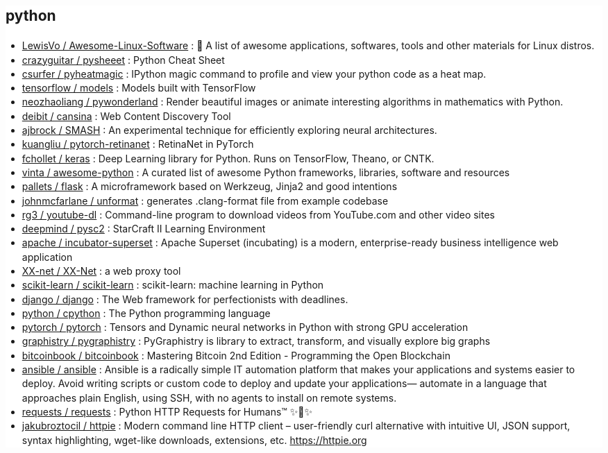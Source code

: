 
## python

- [LewisVo / Awesome-Linux-Software](https://github.com/LewisVo/Awesome-Linux-Software) : 🐧 A list of awesome applications, softwares, tools and other materials for Linux distros.
- [crazyguitar / pysheeet](https://github.com/crazyguitar/pysheeet) : Python Cheat Sheet
- [csurfer / pyheatmagic](https://github.com/csurfer/pyheatmagic) : IPython magic command to profile and view your python code as a heat map.
- [tensorflow / models](https://github.com/tensorflow/models) : Models built with TensorFlow
- [neozhaoliang / pywonderland](https://github.com/neozhaoliang/pywonderland) : Render beautiful images or animate interesting algorithms in mathematics with Python.
- [deibit / cansina](https://github.com/deibit/cansina) : Web Content Discovery Tool
- [ajbrock / SMASH](https://github.com/ajbrock/SMASH) : An experimental technique for efficiently exploring neural architectures.
- [kuangliu / pytorch-retinanet](https://github.com/kuangliu/pytorch-retinanet) : RetinaNet in PyTorch
- [fchollet / keras](https://github.com/fchollet/keras) : Deep Learning library for Python. Runs on TensorFlow, Theano, or CNTK.
- [vinta / awesome-python](https://github.com/vinta/awesome-python) : A curated list of awesome Python frameworks, libraries, software and resources
- [pallets / flask](https://github.com/pallets/flask) : A microframework based on Werkzeug, Jinja2 and good intentions
- [johnmcfarlane / unformat](https://github.com/johnmcfarlane/unformat) : generates .clang-format file from example codebase
- [rg3 / youtube-dl](https://github.com/rg3/youtube-dl) : Command-line program to download videos from YouTube.com and other video sites
- [deepmind / pysc2](https://github.com/deepmind/pysc2) : StarCraft II Learning Environment
- [apache / incubator-superset](https://github.com/apache/incubator-superset) : Apache Superset (incubating) is a modern, enterprise-ready business intelligence web application
- [XX-net / XX-Net](https://github.com/XX-net/XX-Net) : a web proxy tool
- [scikit-learn / scikit-learn](https://github.com/scikit-learn/scikit-learn) : scikit-learn: machine learning in Python
- [django / django](https://github.com/django/django) : The Web framework for perfectionists with deadlines.
- [python / cpython](https://github.com/python/cpython) : The Python programming language
- [pytorch / pytorch](https://github.com/pytorch/pytorch) : Tensors and Dynamic neural networks in Python with strong GPU acceleration
- [graphistry / pygraphistry](https://github.com/graphistry/pygraphistry) : PyGraphistry is library to extract, transform, and visually explore big graphs
- [bitcoinbook / bitcoinbook](https://github.com/bitcoinbook/bitcoinbook) : Mastering Bitcoin 2nd Edition - Programming the Open Blockchain
- [ansible / ansible](https://github.com/ansible/ansible) : Ansible is a radically simple IT automation platform that makes your applications and systems easier to deploy. Avoid writing scripts or custom code to deploy and update your applications— automate in a language that approaches plain English, using SSH, with no agents to install on remote systems.
- [requests / requests](https://github.com/requests/requests) : Python HTTP Requests for Humans™ ✨🍰✨
- [jakubroztocil / httpie](https://github.com/jakubroztocil/httpie) : Modern command line HTTP client – user-friendly curl alternative with intuitive UI, JSON support, syntax highlighting, wget-like downloads, extensions, etc. https://httpie.org
